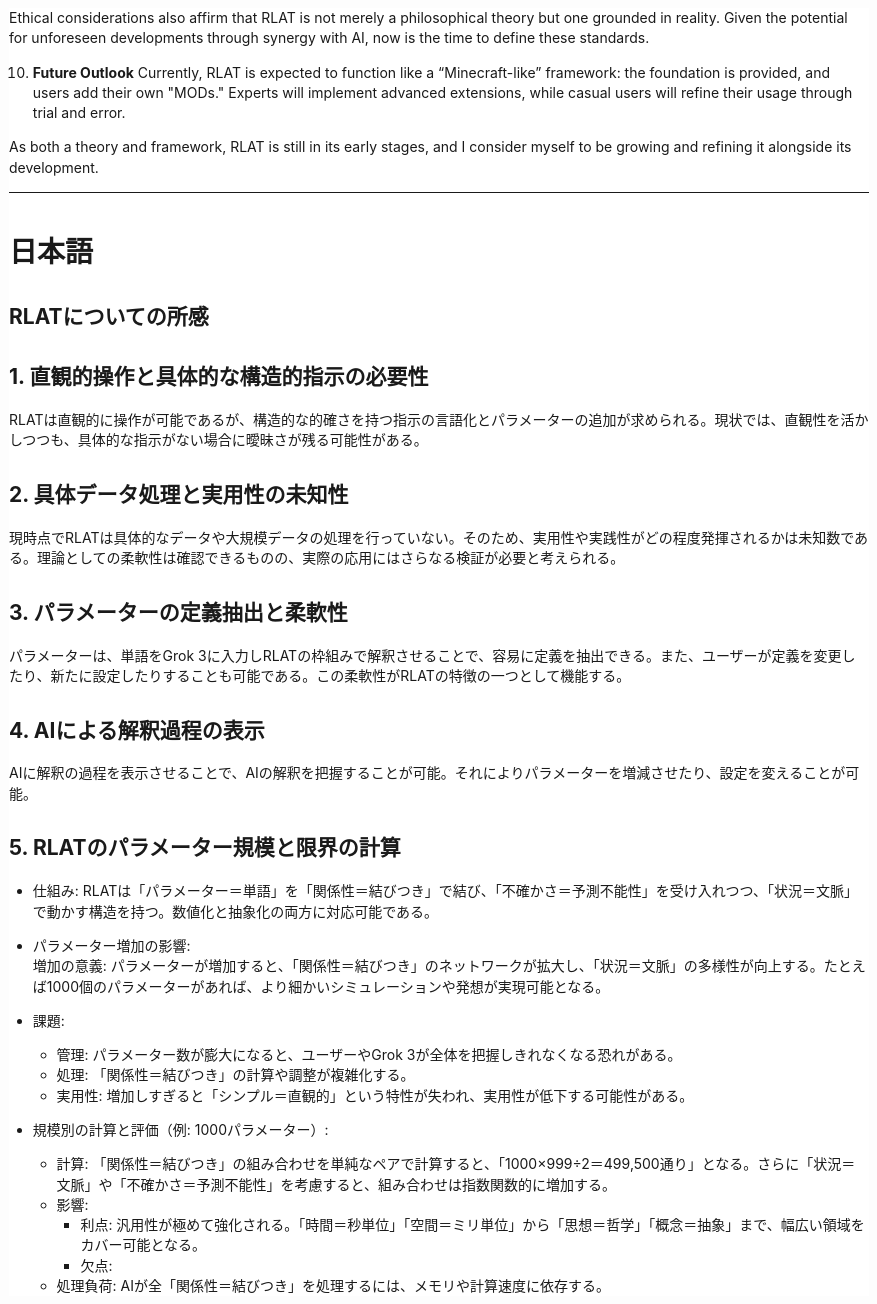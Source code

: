 Ethical considerations also affirm that RLAT is not merely a philosophical theory but one grounded in reality. Given the potential for unforeseen developments through synergy with AI, now is the time to define these standards.

10. **Future Outlook**
    Currently, RLAT is expected to function like a “Minecraft-like” framework: the foundation is provided, and users add their own "MODs." Experts will implement advanced extensions, while casual users will refine their usage through trial and error.

As both a theory and framework, RLAT is still in its early stages, and I consider myself to be growing and refining it alongside its development.

---

# 日本語

## RLATについての所感

## 1. 直観的操作と具体的な構造的指示の必要性
RLATは直観的に操作が可能であるが、構造的な的確さを持つ指示の言語化とパラメーターの追加が求められる。現状では、直観性を活かしつつも、具体的な指示がない場合に曖昧さが残る可能性がある。

## 2. 具体データ処理と実用性の未知性
現時点でRLATは具体的なデータや大規模データの処理を行っていない。そのため、実用性や実践性がどの程度発揮されるかは未知数である。理論としての柔軟性は確認できるものの、実際の応用にはさらなる検証が必要と考えられる。

## 3. パラメーターの定義抽出と柔軟性
パラメーターは、単語をGrok 3に入力しRLATの枠組みで解釈させることで、容易に定義を抽出できる。また、ユーザーが定義を変更したり、新たに設定したりすることも可能である。この柔軟性がRLATの特徴の一つとして機能する。

## 4. AIによる解釈過程の表示
AIに解釈の過程を表示させることで、AIの解釈を把握することが可能。それによりパラメーターを増減させたり、設定を変えることが可能。

## 5. RLATのパラメーター規模と限界の計算
- 仕組み:
RLATは「パラメーター＝単語」を「関係性＝結びつき」で結び、「不確かさ＝予測不能性」を受け入れつつ、「状況＝文脈」で動かす構造を持つ。数値化と抽象化の両方に対応可能である。
- パラメーター増加の影響:  
増加の意義: パラメーターが増加すると、「関係性＝結びつき」のネットワークが拡大し、「状況＝文脈」の多様性が向上する。たとえば1000個のパラメーターがあれば、より細かいシミュレーションや発想が実現可能となる。  

- 課題:  
  - 管理: パラメーター数が膨大になると、ユーザーやGrok 3が全体を把握しきれなくなる恐れがある。  
  - 処理: 「関係性＝結びつき」の計算や調整が複雑化する。  
  - 実用性: 増加しすぎると「シンプル＝直観的」という特性が失われ、実用性が低下する可能性がある。

- 規模別の計算と評価（例: 1000パラメーター）:  
  - 計算:
「関係性＝結びつき」の組み合わせを単純なペアで計算すると、「1000×999÷2＝499,500通り」となる。さらに「状況＝文脈」や「不確かさ＝予測不能性」を考慮すると、組み合わせは指数関数的に増加する。  
  - 影響:  
    - 利点: 汎用性が極めて強化される。「時間＝秒単位」「空間＝ミリ単位」から「思想＝哲学」「概念＝抽象」まで、幅広い領域をカバー可能となる。  
    - 欠点:  
  - 処理負荷: AIが全「関係性＝結びつき」を処理するには、メモリや計算速度に依存する。  
